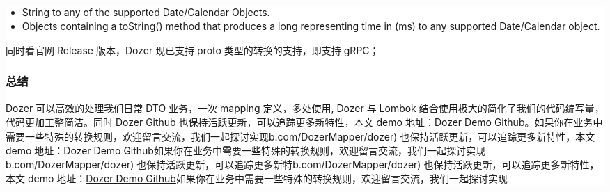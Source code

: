 * String to any of the supported Date/Calendar Objects.
* Objects containing a toString() method that produces a long representing time in (ms) to any supported Date/Calendar object.

同时看官网 Release 版本，Dozer 现已支持 proto 类型的转换的支持，即支持 gRPC；

### 总结

Dozer 可以高效的处理我们日常 DTO 业务，一次 mapping 定义，多处使用, Dozer 与 Lombok 结合使用极大的简化了我们的代码编写量，代码更加工整简洁。同时 [Dozer Github](https://github.com/DozerMapper/dozer) 也保持活跃更新，可以追踪更多新特性，本文 demo 地址：Dozer Demo Github。如果你在业务中需要一些特殊的转换规则，欢迎留言交流，我们一起探讨实现b.com/DozerMapper/dozer) 也保持活跃更新，可以追踪更多新特性，本文 demo 地址：[]()Dozer Demo Github如果你在业务中需要一些特殊的转换规则，欢迎留言交流，我们一起探讨实现b.com/DozerMapper/dozer) 也保持活跃更新，可以追踪更多新特b.com/DozerMapper/dozer) 也保持活跃更新，可以追踪更多新特性，本文 demo 地址：[Dozer Demo Github](https://github.com/ciweigg2/springboot-doze-examples)如果你在业务中需要一些特殊的转换规则，欢迎留言交流，我们一起探讨实现
